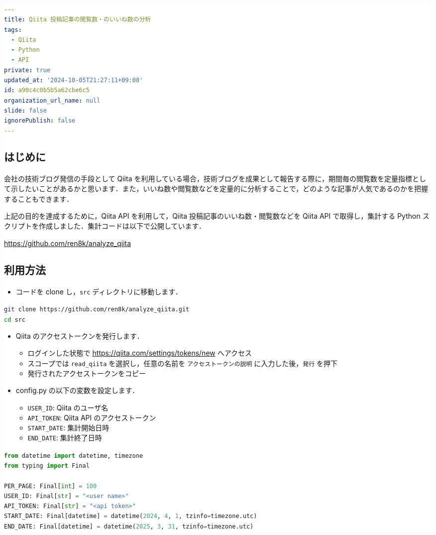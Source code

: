 ```yaml
---
title: Qiita 投稿記事の閲覧数・のいいね数の分析
tags:
  - Qiita
  - Python
  - API
private: true
updated_at: '2024-10-05T21:27:11+09:00'
id: a90c4c0b5b5a62cbe6c5
organization_url_name: null
slide: false
ignorePublish: false
---
```


## はじめに



会社の技術ブログ発信の手段として Qiita を利用している場合，技術ブログを成果として報告する際に，期間毎の閲覧数を定量指標として示したいことがあるかと思います．また，いいね数や閲覧数などを定量的に分析することで，どのような記事が人気であるのかを把握することもできます．

上記の目的を達成するために，Qiita API を利用して，Qiita 投稿記事のいいね数・閲覧数などを Qiita API で取得し，集計する Python スクリプトを作成しました．集計コードは以下で公開しています．

https://github.com/ren8k/analyze_qiita

## 利用方法

- コードを clone し，`src` ディレクトリに移動します．

```bash
git clone https://github.com/ren8k/analyze_qiita.git
cd src
```

- Qiita のアクセストークンを発行します．

  - ログインした状態で https://qiita.com/settings/tokens/new へアクセス
  - スコープでは `read_qiita` を選択し，任意の名前を `アクセストークンの説明` に入力した後，`発行` を押下
  - 発行されたアクセストークンをコピー

- config.py の以下の変数を設定します．
  - `USER_ID`: Qiita のユーザ名
  - `API_TOKEN`: Qiita API のアクセストークン
  - `START_DATE`: 集計開始日時
  - `END_DATE`: 集計終了日時

```python:config.py
from datetime import datetime, timezone
from typing import Final

PER_PAGE: Final[int] = 100
USER_ID: Final[str] = "<user name>"
API_TOKEN: Final[str] = "<api token>"
START_DATE: Final[datetime] = datetime(2024, 4, 1, tzinfo=timezone.utc)
END_DATE: Final[datetime] = datetime(2025, 3, 31, tzinfo=timezone.utc)
```
